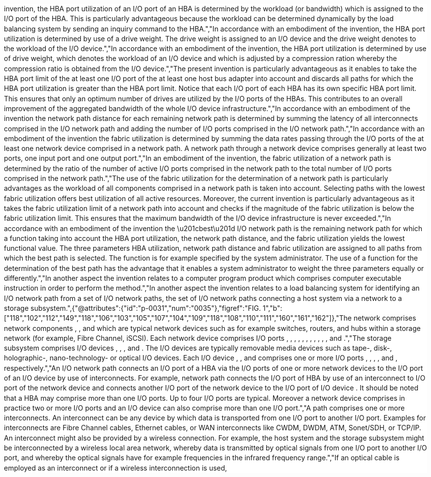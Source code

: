invention, the HBA port utilization of an I\/O port of an HBA is determined by the workload (or bandwidth) which is assigned to the I\/O port of the HBA. This is particularly advantageous because the workload can be determined dynamically by the load balancing system by sending an inquiry command to the HBA.","In accordance with an embodiment of the invention, the HBA port utilization is determined by use of a drive weight. The drive weight is assigned to an I\/O device and the drive weight denotes to the workload of the I\/O device.","In accordance with an embodiment of the invention, the HBA port utilization is determined by use of drive weight, which denotes the workload of an I\/O device and which is adjusted by a compression ration whereby the compression ratio is obtained from the I\/O device.","The present invention is particularly advantageous as it enables to take the HBA port limit of the at least one I\/O port of the at least one host bus adapter into account and discards all paths for which the HBA port utilization is greater than the HBA port limit. Notice that each I\/O port of each HBA has its own specific HBA port limit. This ensures that only an optimum number of drives are utilized by the I\/O ports of the HBAs. This contributes to an overall improvement of the aggregated bandwidth of the whole I\/O device infrastructure.","In accordance with an embodiment of the invention the network path distance for each remaining network path is determined by summing the latency of all interconnects comprised in the I\/O network path and adding the number of I\/O ports comprised in the I\/O network path.","In accordance with an embodiment of the invention the fabric utilization is determined by summing the data rates passing through the I\/O ports of the at least one network device comprised in a network path. A network path through a network device comprises generally at least two ports, one input port and one output port.","In an embodiment of the invention, the fabric utilization of a network path is determined by the ratio of the number of active I\/O ports comprised in the network path to the total number of I\/O ports comprised in the network path.","The use of the fabric utilization for the determination of a network path is particularly advantages as the workload of all components comprised in a network path is taken into account. Selecting paths with the lowest fabric utilization offers best utilization of all active resources. Moreover, the current invention is particularly advantageous as it takes the fabric utilization limit of a network path into account and checks if the magnitude of the fabric utilization is below the fabric utilization limit. This ensures that the maximum bandwidth of the I\/O device infrastructure is never exceeded.","In accordance with an embodiment of the invention the \u201cbest\u201d I\/O network path is the remaining network path for which a function taking into account the HBA port utilization, the network path distance, and the fabric utilization yields the lowest functional value. The three parameters HBA utilization, network path distance and fabric utilization are assigned to all paths from which the best path is selected. The function is for example specified by the system administrator. The use of a function for the determination of the best path has the advantage that it enables a system administrator to weight the three parameters equally or differently.","In another aspect the invention relates to a computer program product which comprises computer executable instruction in order to perform the method.","In another aspect the invention relates to a load balancing system for identifying an I\/O network path from a set of I\/O network paths, the set of I\/O network paths connecting a host system via a network to a storage subsystem.",{"@attributes":{"id":"p-0031","num":"0035"},"figref":"FIG. 1","b":["118","102","112","149","118","106","103","105","107","104","109","118","108","110","111","160","161","162"]},"The network  comprises network components , , and  which are typical network devices such as for example switches, routers, and hubs within a storage network (for example, Fibre Channel, iSCSI). Each network device comprises I\/O ports , , , , , , , , , , , and .","The storage subsystem  comprises I\/O devices , , , and . The I\/O devices are typically removable media devices such as tape-, disk-, holographic-, nano-technology- or optical I\/O devices. Each I\/O device , ,  and  comprises one or more I\/O ports , , , , and , respectively.","An I\/O network path connects an I\/O port of a HBA via the I\/O ports of one or more network devices to the I\/O port of an I\/O device by use of interconnects. For example, network path  connects the I\/O port  of HBA  by use of an interconnect to I\/O port  of the network device  and connects another I\/O port  of the network device  to the I\/O port  of I\/O device . It should be noted that a HBA may comprise more than one I\/O ports. Up to four I\/O ports are typical. Moreover a network device comprises in practice two or more I\/O ports and an I\/O device can also comprise more than one I\/O port.","A path comprises one or more interconnects. An interconnect can be any device by which data is transported from one I\/O port to another I\/O port. Examples for interconnects are Fibre Channel cables, Ethernet cables, or WAN interconnects like CWDM, DWDM, ATM, Sonet\/SDH, or TCP\/IP. An interconnect might also be provided by a wireless connection. For example, the host system and the storage subsystem might be interconnected by a wireless local area network, whereby data is transmitted by optical signals from one I\/O port to another I\/O port, and whereby the optical signals have for example frequencies in the infrared frequency range.","If an optical cable is employed as an interconnect or if a wireless interconnection is used,